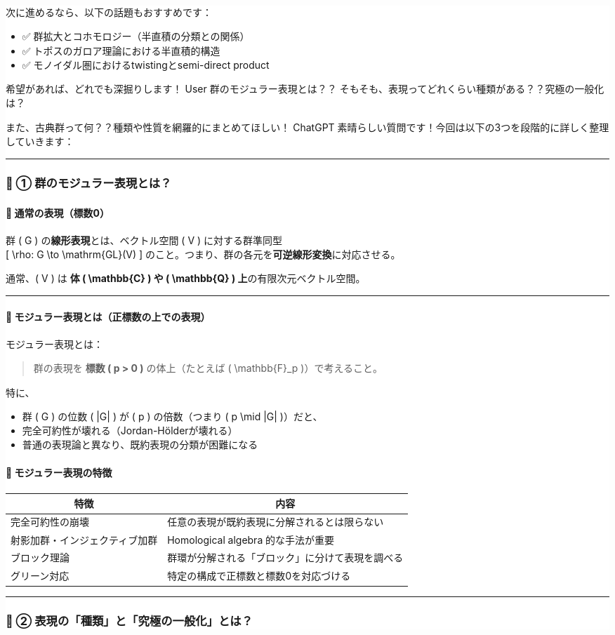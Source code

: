 次に進めるなら、以下の話題もおすすめです：

- ✅ 群拡大とコホモロジー（半直積の分類との関係）
- ✅ トポスのガロア理論における半直積的構造
- ✅ モノイダル圏におけるtwistingとsemi-direct product

希望があれば、どれでも深掘りします！
User
群のモジュラー表現とは？？
そもそも、表現ってどれくらい種類がある？？究極の一般化は？

また、古典群って何？？種類や性質を網羅的にまとめてほしい！
ChatGPT
素晴らしい質問です！今回は以下の3つを段階的に詳しく整理していきます：

---

### 🧩 ① 群の**モジュラー表現**とは？

#### 🔹 通常の表現（標数0）
群 \( G \) の**線形表現**とは、ベクトル空間 \( V \) に対する群準同型  
\[
\rho: G \to \mathrm{GL}(V)
\]
のこと。つまり、群の各元を**可逆線形変換**に対応させる。

通常、\( V \) は **体 \( \mathbb{C} \) や \( \mathbb{Q} \) 上**の有限次元ベクトル空間。

---

#### 🔸 モジュラー表現とは（**正標数**の上での表現）

モジュラー表現とは：
> 群の表現を **標数 \( p > 0 \)** の体上（たとえば \( \mathbb{F}_p \)）で考えること。

特に、
- 群 \( G \) の位数 \( |G| \) が \( p \) の倍数（つまり \( p \mid |G| \)）だと、
- 完全可約性が壊れる（Jordan-Hölderが壊れる）
- 普通の表現論と異なり、既約表現の分類が困難になる

#### 🔸 モジュラー表現の特徴
| 特徴 | 内容 |
|------|------|
| 完全可約性の崩壊 | 任意の表現が既約表現に分解されるとは限らない |
| 射影加群・インジェクティブ加群 | Homological algebra 的な手法が重要 |
| ブロック理論 | 群環が分解される「ブロック」に分けて表現を調べる |
| グリーン対応 | 特定の構成で正標数と標数0を対応づける |

---

### 🧠 ② 表現の「種類」と「究極の一般化」とは？
